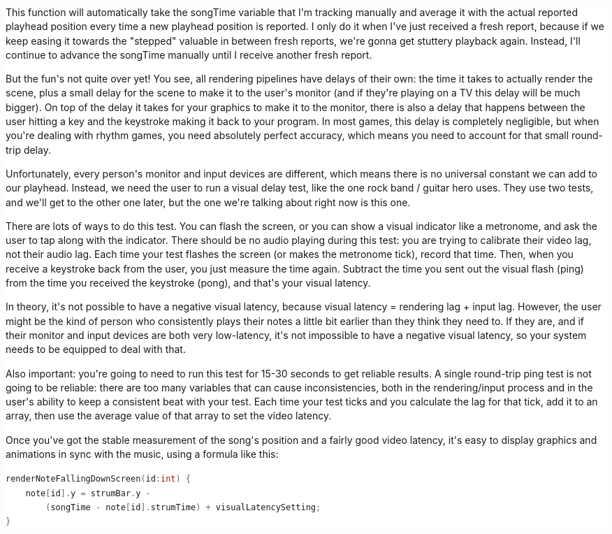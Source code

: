 This function will automatically take the songTime variable that I'm tracking
  manually and average it with the actual reported playhead position every time
  a new playhead position is reported. I only do it when I've just received a
  fresh report, because if we keep easing it towards the "stepped" valuable in
  between fresh reports, we're gonna get stuttery playback again. Instead, I'll
  continue to advance the songTime manually until I receive another fresh
  report.

But the fun's not quite over yet! You see, all rendering pipelines have delays
  of their own: the time it takes to actually render the scene, plus a small
  delay for the scene to make it to the user's monitor (and if they're playing
  on a TV this delay will be much bigger). On top of the delay it takes for your
  graphics to make it to the monitor, there is also a delay that happens between
  the user hitting a key and the keystroke making it back to your program. In
  most games, this delay is completely negligible, but when you're dealing with
  rhythm games, you need absolutely perfect accuracy, which means you need to
  account for that small round-trip delay.

Unfortunately, every person's monitor and input devices are different, which
  means there is no universal constant we can add to our playhead. Instead, we
  need the user to run a visual delay test, like the one rock band / guitar hero
  uses. They use two tests, and we'll get to the other one later, but the one
  we're talking about right now is this one.

There are lots of ways to do this test. You can flash the screen, or you can
  show a visual indicator like a metronome, and ask the user to tap along with
  the indicator. There should be no audio playing during this test: you are
  trying to calibrate their video lag, not their audio lag. Each time your test
  flashes the screen (or makes the metronome tick), record that time. Then, when
  you receive a keystroke back from the user, you just measure the time again.
  Subtract the time you sent out the visual flash (ping) from the time you
  received the keystroke (pong), and that's your visual latency.

In theory, it's not possible to have a negative visual latency, because visual
  latency = rendering lag + input lag. However, the user might be the kind of
  person who consistently plays their notes a little bit earlier than they think
  they need to. If they are, and if their monitor and input devices are both
  very low-latency, it's not impossible to have a negative visual latency, so
  your system needs to be equipped to deal with that.

Also important: you're going to need to run this test for 15-30 seconds to get
  reliable results. A single round-trip ping test is not going to be reliable:
  there are too many variables that can cause inconsistencies, both in the
  rendering/input process and in the user's ability to keep a consistent beat
  with your test. Each time your test ticks and you calculate the lag for that
  tick, add it to an array, then use the average value of that array to set the
  video latency.

Once you've got the stable measurement of the song's position and a fairly good
  video latency, it's easy to display graphics and animations in sync with the
  music, using a formula like this:

```c
renderNoteFallingDownScreen(id:int) {
    note[id].y = strumBar.y - 
        (songTime - note[id].strumTime) + visualLatencySetting;
}
```
